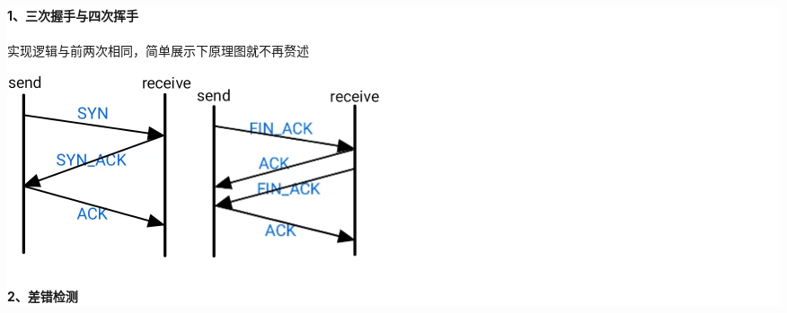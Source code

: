 #### 1、三次握手与四次挥手

实现逻辑与前两次相同，简单展示下原理图就不再赘述

<img src="计算机网络实验报告 Lab3-3.assets/image-20241208115203393.png" alt="image-20241208115203393" style="zoom:50%;" />

<img src="计算机网络实验报告 Lab3-3.assets/image-20241208115211408.png" alt="image-20241208115211408" style="zoom: 50%;" />

#### 2、差错检测
